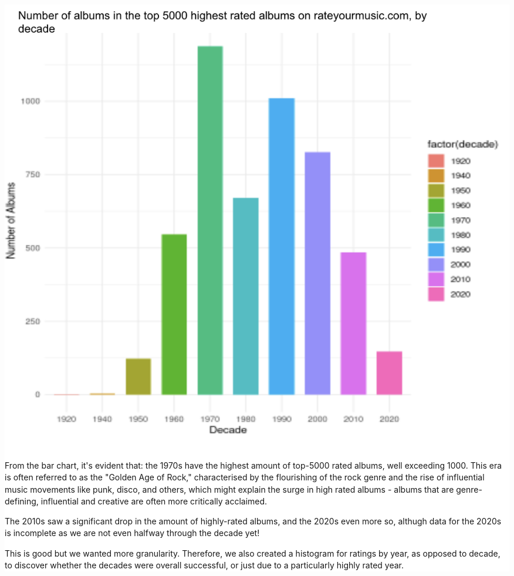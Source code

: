 ![](images/ratingsbydecade.png)

From the bar chart, it's evident that: the 1970s have the highest amount of
top-5000 rated albums, well exceeding 1000. This era is often referred to as the
"Golden Age of Rock," characterised by the flourishing of the rock genre and the
rise of influential music movements like punk, disco, and others, which might
explain the surge in high rated albums - albums that are genre-defining,
influential and creative are often more critically acclaimed.

The 2010s saw a significant drop in the amount of highly-rated albums, and the
2020s even more so, althugh data for the 2020s is incomplete as we are not even
halfway through the decade yet!

This is good but we wanted more granularity. Therefore, we also created a
histogram for ratings by year, as opposed to decade, to discover whether the
decades were overall successful, or just due to a particularly highly rated
year.
